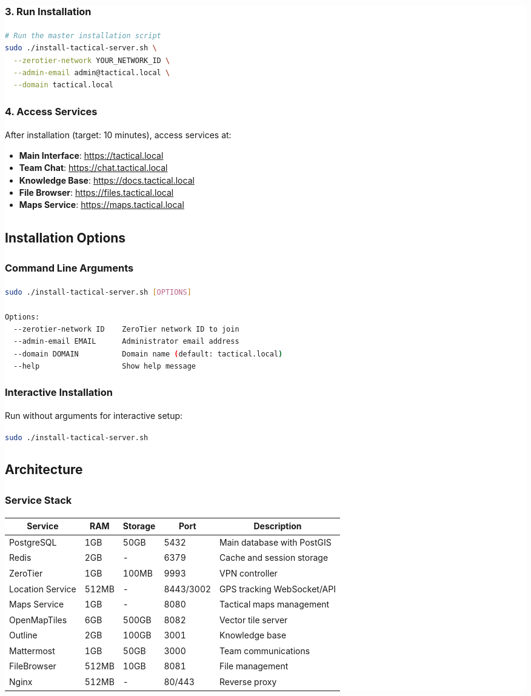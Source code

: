 ### 3. Run Installation

```bash
# Run the master installation script
sudo ./install-tactical-server.sh \
  --zerotier-network YOUR_NETWORK_ID \
  --admin-email admin@tactical.local \
  --domain tactical.local
```

### 4. Access Services

After installation (target: 10 minutes), access services at:

- **Main Interface**: https://tactical.local
- **Team Chat**: https://chat.tactical.local
- **Knowledge Base**: https://docs.tactical.local
- **File Browser**: https://files.tactical.local
- **Maps Service**: https://maps.tactical.local

## Installation Options

### Command Line Arguments

```bash
sudo ./install-tactical-server.sh [OPTIONS]

Options:
  --zerotier-network ID    ZeroTier network ID to join
  --admin-email EMAIL      Administrator email address
  --domain DOMAIN          Domain name (default: tactical.local)
  --help                   Show help message
```

### Interactive Installation

Run without arguments for interactive setup:

```bash
sudo ./install-tactical-server.sh
```

## Architecture

### Service Stack

| Service | RAM | Storage | Port | Description |
|---------|-----|---------|------|-------------|
| PostgreSQL | 1GB | 50GB | 5432 | Main database with PostGIS |
| Redis | 2GB | - | 6379 | Cache and session storage |
| ZeroTier | 1GB | 100MB | 9993 | VPN controller |
| Location Service | 512MB | - | 8443/3002 | GPS tracking WebSocket/API |
| Maps Service | 1GB | - | 8080 | Tactical maps management |
| OpenMapTiles | 6GB | 500GB | 8082 | Vector tile server |
| Outline | 2GB | 100GB | 3001 | Knowledge base |
| Mattermost | 1GB | 50GB | 3000 | Team communications |
| FileBrowser | 512MB | 10GB | 8081 | File management |
| Nginx | 512MB | - | 80/443 | Reverse proxy |